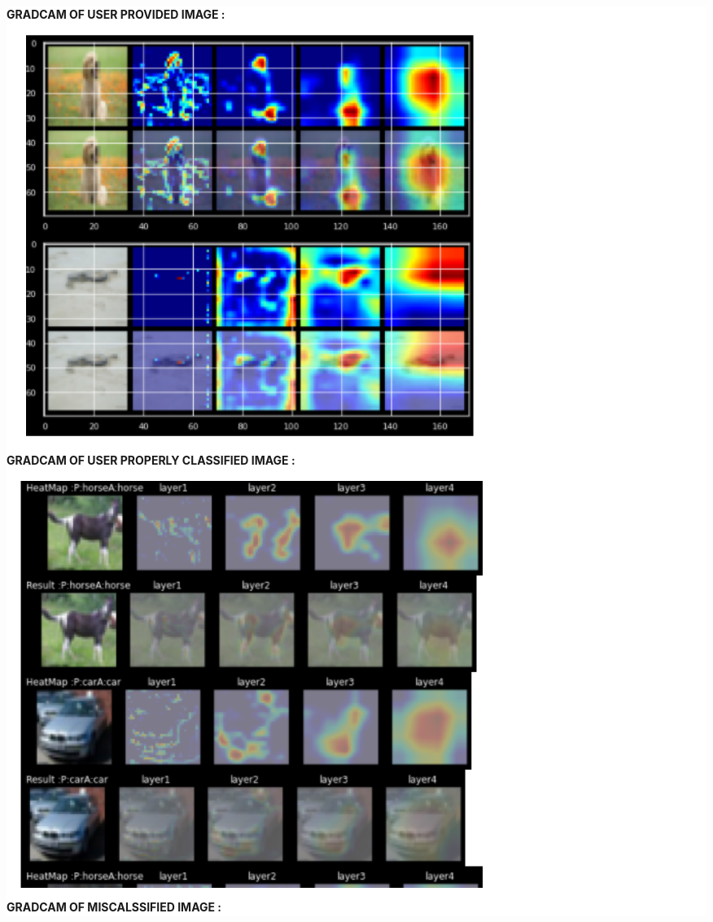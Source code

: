 **GRADCAM OF USER PROVIDED IMAGE :**

<a href="url"><img src="https://github.com/jitendramishra1024/EVA5B2/blob/main/S9/RESOURCES/GRADCAMOFUSERDEFINED.PNG" align="center" height="500" width="600" ></a>


**GRADCAM OF USER PROPERLY CLASSIFIED  IMAGE :**

<a href="url"><img src="https://github.com/jitendramishra1024/EVA5B2/blob/main/S9/RESOURCES/GRADCAMOFCLASSIFIED.PNG" align="center" height="500" width="600" ></a>

**GRADCAM OF MISCALSSIFIED  IMAGE :**
